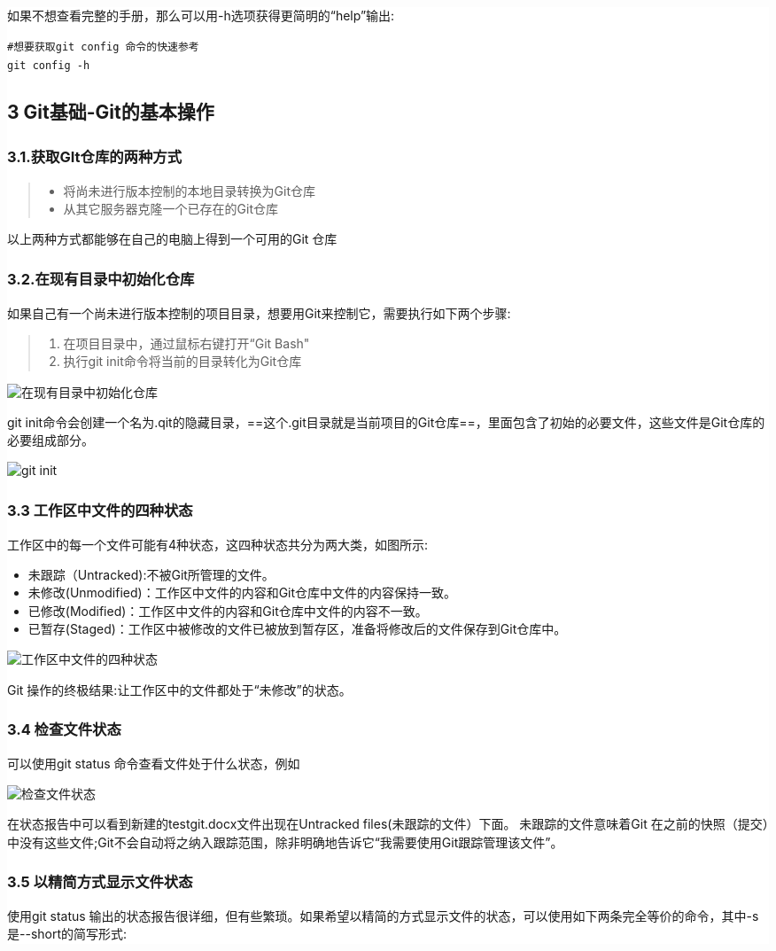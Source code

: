 如果不想查看完整的手册，那么可以用-h选项获得更简明的“help”输出:

```git
#想要获取git config 命令的快速参考
git config -h
```

## 3 Git基础-Git的基本操作

### 3.1.获取GIt仓库的两种方式

> - 将尚未进行版本控制的本地目录转换为Git仓库
> - 从其它服务器克隆一个已存在的Git仓库

以上两种方式都能够在自己的电脑上得到一个可用的Git 仓库

### 3.2.在现有目录中初始化仓库

如果自己有一个尚未进行版本控制的项目目录，想要用Git来控制它，需要执行如下两个步骤:

> 1. 在项目目录中，通过鼠标右键打开“Git Bash"
> 2. 执行git init命令将当前的目录转化为Git仓库

![在现有目录中初始化仓库](https://gitee.com/AuroraManito/ampic-go/raw/master/ajax/itheima/20230113101743.png)

git init命令会创建一个名为.qit的隐藏目录，==这个.git目录就是当前项目的Git仓库==，里面包含了初始的必要文件，这些文件是Git仓库的必要组成部分。

![git init](https://gitee.com/AuroraManito/ampic-go/raw/master/ajax/itheima/20230113101820.png)

### 3.3 工作区中文件的四种状态

工作区中的每一个文件可能有4种状态，这四种状态共分为两大类，如图所示:

- 未跟踪（Untracked):不被Git所管理的文件。
- 未修改(Unmodified)：工作区中文件的内容和Git仓库中文件的内容保持一致。
- 已修改(Modified)：工作区中文件的内容和Git仓库中文件的内容不一致。
- 已暂存(Staged)：工作区中被修改的文件已被放到暂存区，准备将修改后的文件保存到Git仓库中。

![工作区中文件的四种状态](https://gitee.com/AuroraManito/ampic-go/raw/master/ajax/itheima/20230113101918.png)

Git 操作的终极结果:让工作区中的文件都处于“未修改”的状态。

### 3.4 检查文件状态

可以使用git status 命令查看文件处于什么状态，例如

![检查文件状态](https://gitee.com/AuroraManito/ampic-go/raw/master/ajax/itheima/20230113102000.png)

在状态报告中可以看到新建的testgit.docx文件出现在Untracked files(未跟踪的文件）下面。
未跟踪的文件意味着Git 在之前的快照（提交）中没有这些文件;Git不会自动将之纳入跟踪范围，除非明确地告诉它“我需要使用Git跟踪管理该文件”。

### 3.5 以精简方式显示文件状态

使用git status 输出的状态报告很详细，但有些繁琐。如果希望以精简的方式显示文件的状态，可以使用如下两条完全等价的命令，其中-s是--short的简写形式:

